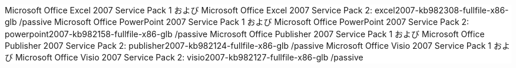 <td style="border:1px solid black;">
</td>
<td style="border:1px solid black;">
</td>
</tr>
<tr class="alternateRow">
<td style="border:1px solid black;">
</td>
<td style="border:1px solid black;">
Microsoft Office Excel 2007 Service Pack 1 および Microsoft Office Excel 2007 Service Pack 2:  
excel2007-kb982308-fullfile-x86-glb /passive
</td>
</tr>
<tr>
<td style="border:1px solid black;">
</td>
<td style="border:1px solid black;">
</td>
</tr>
<tr class="alternateRow">
<td style="border:1px solid black;">
</td>
<td style="border:1px solid black;">
Microsoft Office PowerPoint 2007 Service Pack 1 および Microsoft Office PowerPoint 2007 Service Pack 2:  
powerpoint2007-kb982158-fullfile-x86-glb /passive
</td>
</tr>
<tr>
<td style="border:1px solid black;">
</td>
<td style="border:1px solid black;">
</td>
</tr>
<tr class="alternateRow">
<td style="border:1px solid black;">
</td>
<td style="border:1px solid black;">
Microsoft Office Publisher 2007 Service Pack 1 および Microsoft Office Publisher 2007 Service Pack 2:  
publisher2007-kb982124-fullfile-x86-glb /passive
</td>
</tr>
<tr>
<td style="border:1px solid black;">
</td>
<td style="border:1px solid black;">
</td>
</tr>
<tr class="alternateRow">
<td style="border:1px solid black;">
</td>
<td style="border:1px solid black;">
Microsoft Office Visio 2007 Service Pack 1 および Microsoft Office Visio 2007 Service Pack 2:  
visio2007-kb982127-fullfile-x86-glb /passive
</td>
</tr>
<tr>
<td style="border:1px solid black;">
</td>
<td style="border:1px solid black;">
</td>
</tr>
<tr class="alternateRow">
<td style="border:1px solid black;">